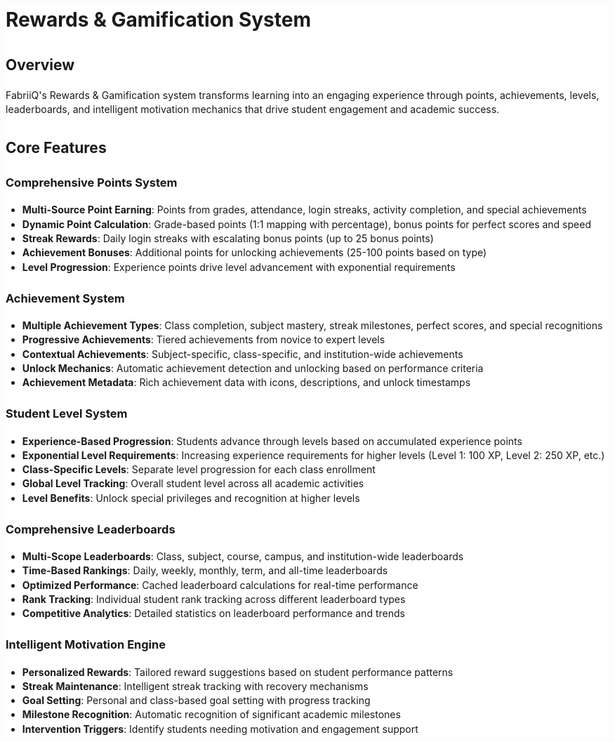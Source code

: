 # Rewards & Gamification System

## Overview
FabriiQ's Rewards & Gamification system transforms learning into an engaging experience through points, achievements, levels, leaderboards, and intelligent motivation mechanics that drive student engagement and academic success.

## Core Features

### Comprehensive Points System
- **Multi-Source Point Earning**: Points from grades, attendance, login streaks, activity completion, and special achievements
- **Dynamic Point Calculation**: Grade-based points (1:1 mapping with percentage), bonus points for perfect scores and speed
- **Streak Rewards**: Daily login streaks with escalating bonus points (up to 25 bonus points)
- **Achievement Bonuses**: Additional points for unlocking achievements (25-100 points based on type)
- **Level Progression**: Experience points drive level advancement with exponential requirements

### Achievement System
- **Multiple Achievement Types**: Class completion, subject mastery, streak milestones, perfect scores, and special recognitions
- **Progressive Achievements**: Tiered achievements from novice to expert levels
- **Contextual Achievements**: Subject-specific, class-specific, and institution-wide achievements
- **Unlock Mechanics**: Automatic achievement detection and unlocking based on performance criteria
- **Achievement Metadata**: Rich achievement data with icons, descriptions, and unlock timestamps

### Student Level System
- **Experience-Based Progression**: Students advance through levels based on accumulated experience points
- **Exponential Level Requirements**: Increasing experience requirements for higher levels (Level 1: 100 XP, Level 2: 250 XP, etc.)
- **Class-Specific Levels**: Separate level progression for each class enrollment
- **Global Level Tracking**: Overall student level across all academic activities
- **Level Benefits**: Unlock special privileges and recognition at higher levels

### Comprehensive Leaderboards
- **Multi-Scope Leaderboards**: Class, subject, course, campus, and institution-wide leaderboards
- **Time-Based Rankings**: Daily, weekly, monthly, term, and all-time leaderboards
- **Optimized Performance**: Cached leaderboard calculations for real-time performance
- **Rank Tracking**: Individual student rank tracking across different leaderboard types
- **Competitive Analytics**: Detailed statistics on leaderboard performance and trends

### Intelligent Motivation Engine
- **Personalized Rewards**: Tailored reward suggestions based on student performance patterns
- **Streak Maintenance**: Intelligent streak tracking with recovery mechanisms
- **Goal Setting**: Personal and class-based goal setting with progress tracking
- **Milestone Recognition**: Automatic recognition of significant academic milestones
- **Intervention Triggers**: Identify students needing motivation and engagement support
